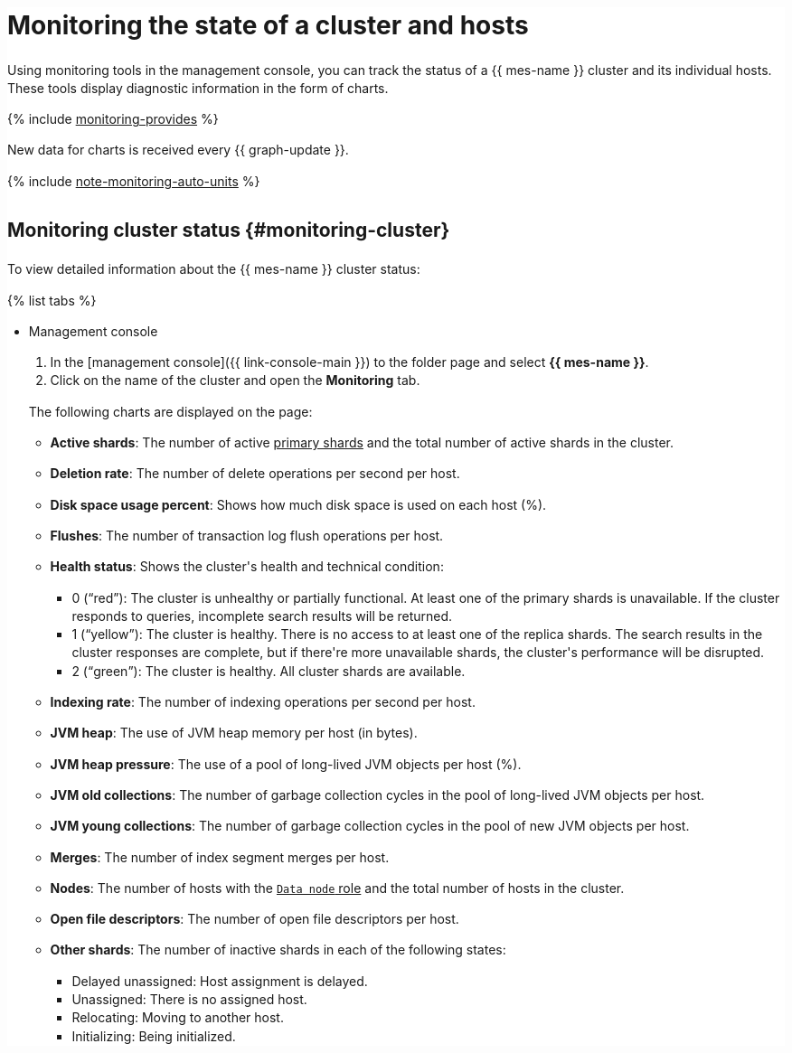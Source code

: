# Monitoring the state of a cluster and hosts

Using monitoring tools in the management console, you can track the status of a {{ mes-name }} cluster and its individual hosts. These tools display diagnostic information in the form of charts.

{% include [monitoring-provides](../../_includes/mdb/monitoring-provides.md) %}

New data for charts is received every {{ graph-update }}.

{% include [note-monitoring-auto-units](../../_includes/mdb/note-monitoring-auto-units.md) %}

## Monitoring cluster status {#monitoring-cluster}

To view detailed information about the {{ mes-name }} cluster status:

{% list tabs %}

- Management console

    1. In the [management console]({{ link-console-main }}) to the folder page and select **{{ mes-name }}**.
    1. Click on the name of the cluster and open the **Monitoring** tab.

    The following charts are displayed on the page:

    * **Active shards**: The number of active [primary shards](../concepts/scalability-and-resilience.md) and the total number of active shards in the cluster.
    * **Deletion rate**: The number of delete operations per second per host.
    * **Disk space usage percent**: Shows how much disk space is used on each host (%).
    * **Flushes**: The number of transaction log flush operations per host.

    * **Health status**: Shows the cluster's health and technical condition:

        * 0 (<q>red</q>): The cluster is unhealthy or partially functional. At least one of the primary shards is unavailable. If the cluster responds to queries, incomplete search results will be returned.
        * 1 (<q>yellow</q>): The cluster is healthy. There is no access to at least one of the replica shards. The search results in the cluster responses are complete, but if there're more unavailable shards, the cluster's performance will be disrupted.
        * 2 (<q>green</q>): The cluster is healthy. All cluster shards are available.

    * **Indexing rate**: The number of indexing operations per second per host.
    * **JVM heap**: The use of JVM heap memory per host (in bytes).
    * **JVM heap pressure**: The use of a pool of long-lived JVM objects per host (%).
    * **JVM old collections**: The number of garbage collection cycles in the pool of long-lived JVM objects per host.
    * **JVM young collections**: The number of garbage collection cycles in the pool of new JVM objects per host.
    * **Merges**: The number of index segment merges per host.
    * **Nodes**: The number of hosts with the [`Data node` role](../concepts/hosts-roles.md) and the total number of hosts in the cluster.
    * **Open file descriptors**: The number of open file descriptors per host.
    * **Other shards**: The number of inactive shards in each of the following states:

        * Delayed unassigned: Host assignment is delayed.
        * Unassigned: There is no assigned host.
        * Relocating: Moving to another host.
        * Initializing: Being initialized.
